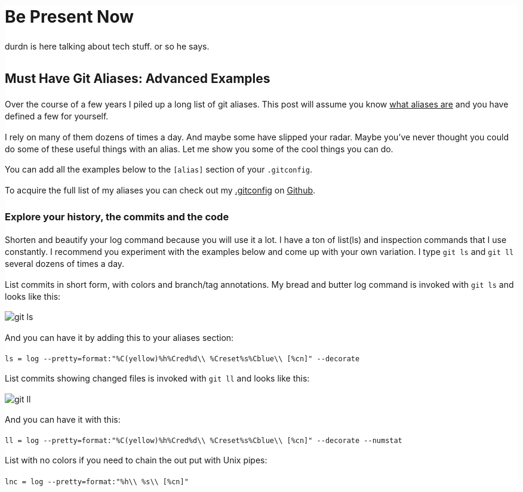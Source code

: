 [](/blog)

Be Present Now
==============

durdn is here talking about tech stuff. or so he says.

Must Have Git Aliases: Advanced Examples
----------------------------------------

Over the course of a few years I piled up a long list of git aliases.
This post will assume you know [what aliases
are](https://git.wiki.kernel.org/index.php/Aliases) and you have defined
a few for yourself.

I rely on many of them dozens of times a day. And maybe some have
slipped your radar. Maybe you’ve never thought you could do some of
these useful things with an alias. Let me show you some of the cool
things you can do.

You can add all the examples below to the `[alias]` section of your
`.gitconfig`.

To acquire the full list of my aliases you can check out my
[.gitconfig](https://github.com/durdn/cfg/blob/master/.gitconfig) on
[Github](http://github.com).

### Explore your history, the commits and the code

Shorten and beautify your log command because you will use it a lot. I
have a ton of list(ls) and inspection commands that I use constantly. I
recommend you experiment with the examples below and come up with your
own variation. I type `git ls` and `git ll` several dozens of times a
day.

List commits in short form, with colors and branch/tag annotations. My
bread and butter log command is invoked with `git ls` and looks like
this:

![git ls](/blog/img/git-ls.png)

And you can have it by adding this to your aliases section:

    ls = log --pretty=format:"%C(yellow)%h%Cred%d\\ %Creset%s%Cblue\\ [%cn]" --decorate

List commits showing changed files is invoked with `git ll` and looks
like this:

![git ll](/blog/img/git-ll.png)

And you can have it with this:

    ll = log --pretty=format:"%C(yellow)%h%Cred%d\\ %Creset%s%Cblue\\ [%cn]" --decorate --numstat

List with no colors if you need to chain the out put with Unix pipes:

    lnc = log --pretty=format:"%h\\ %s\\ [%cn]"
